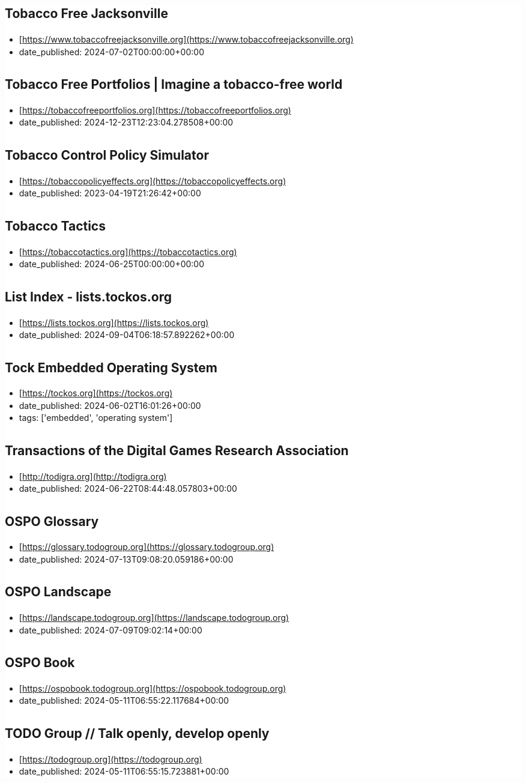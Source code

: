  ## Tobacco Free Jacksonville
 - [https://www.tobaccofreejacksonville.org](https://www.tobaccofreejacksonville.org)
 - date_published: 2024-07-02T00:00:00+00:00

 ## Tobacco Free Portfolios | Imagine a tobacco-free world
 - [https://tobaccofreeportfolios.org](https://tobaccofreeportfolios.org)
 - date_published: 2024-12-23T12:23:04.278508+00:00

 ## Tobacco Control Policy Simulator
 - [https://tobaccopolicyeffects.org](https://tobaccopolicyeffects.org)
 - date_published: 2023-04-19T21:26:42+00:00

 ## Tobacco Tactics
 - [https://tobaccotactics.org](https://tobaccotactics.org)
 - date_published: 2024-06-25T00:00:00+00:00

 ## List Index - lists.tockos.org
 - [https://lists.tockos.org](https://lists.tockos.org)
 - date_published: 2024-09-04T06:18:57.892262+00:00

 ## Tock Embedded Operating System
 - [https://tockos.org](https://tockos.org)
 - date_published: 2024-06-02T16:01:26+00:00
 - tags: ['embedded', 'operating system']

 ## Transactions of the Digital Games Research Association
 - [http://todigra.org](http://todigra.org)
 - date_published: 2024-06-22T08:44:48.057803+00:00

 ## OSPO Glossary
 - [https://glossary.todogroup.org](https://glossary.todogroup.org)
 - date_published: 2024-07-13T09:08:20.059186+00:00

 ## OSPO Landscape
 - [https://landscape.todogroup.org](https://landscape.todogroup.org)
 - date_published: 2024-07-09T09:02:14+00:00

 ## OSPO Book
 - [https://ospobook.todogroup.org](https://ospobook.todogroup.org)
 - date_published: 2024-05-11T06:55:22.117684+00:00

 ## TODO Group // Talk openly, develop openly
 - [https://todogroup.org](https://todogroup.org)
 - date_published: 2024-05-11T06:55:15.723881+00:00
